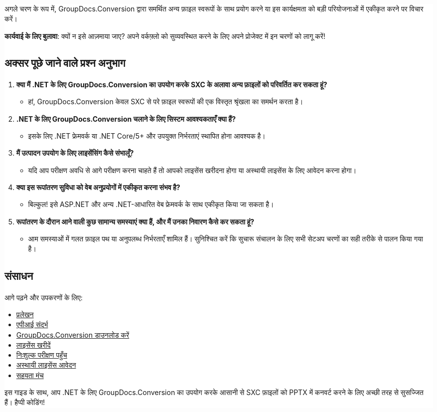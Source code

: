 अगले चरण के रूप में, GroupDocs.Conversion द्वारा समर्थित अन्य फ़ाइल स्वरूपों के साथ प्रयोग करने या इस कार्यक्षमता को बड़ी परियोजनाओं में एकीकृत करने पर विचार करें।

**कार्यवाई के लिए बुलावा**: क्यों न इसे आज़माया जाए? अपने वर्कफ़्लो को सुव्यवस्थित करने के लिए अपने प्रोजेक्ट में इन चरणों को लागू करें!

## अक्सर पूछे जाने वाले प्रश्न अनुभाग

1. **क्या मैं .NET के लिए GroupDocs.Conversion का उपयोग करके SXC के अलावा अन्य फ़ाइलों को परिवर्तित कर सकता हूं?**
   - हां, GroupDocs.Conversion केवल SXC से परे फ़ाइल स्वरूपों की एक विस्तृत श्रृंखला का समर्थन करता है।

2. **.NET के लिए GroupDocs.Conversion चलाने के लिए सिस्टम आवश्यकताएँ क्या हैं?**
   - इसके लिए .NET फ्रेमवर्क या .NET Core/5+ और उपयुक्त निर्भरताएं स्थापित होना आवश्यक है।

3. **मैं उत्पादन उपयोग के लिए लाइसेंसिंग कैसे संभालूँ?**
   - यदि आप परीक्षण अवधि से आगे परीक्षण करना चाहते हैं तो आपको लाइसेंस खरीदना होगा या अस्थायी लाइसेंस के लिए आवेदन करना होगा।

4. **क्या इस रूपांतरण सुविधा को वेब अनुप्रयोगों में एकीकृत करना संभव है?**
   - बिल्कुल! इसे ASP.NET और अन्य .NET-आधारित वेब फ्रेमवर्क के साथ एकीकृत किया जा सकता है।

5. **रूपांतरण के दौरान आने वाली कुछ सामान्य समस्याएं क्या हैं, और मैं उनका निवारण कैसे कर सकता हूं?**
   - आम समस्याओं में गलत फ़ाइल पथ या अनुपलब्ध निर्भरताएँ शामिल हैं। सुनिश्चित करें कि सुचारू संचालन के लिए सभी सेटअप चरणों का सही तरीके से पालन किया गया है।

## संसाधन

आगे पढ़ने और उपकरणों के लिए:
- [प्रलेखन](https://docs.groupdocs.com/conversion/net/)
- [एपीआई संदर्भ](https://reference.groupdocs.com/conversion/net/)
- [GroupDocs.Conversion डाउनलोड करें](https://releases.groupdocs.com/conversion/net/)
- [लाइसेंस खरीदें](https://purchase.groupdocs.com/buy)
- [निःशुल्क परीक्षण पहुँच](https://releases.groupdocs.com/conversion/net/)
- [अस्थायी लाइसेंस आवेदन](https://purchase.groupdocs.com/temporary-license/)
- [सहयता मंच](https://forum.groupdocs.com/c/conversion/10)

इस गाइड के साथ, आप .NET के लिए GroupDocs.Conversion का उपयोग करके आसानी से SXC फ़ाइलों को PPTX में कनवर्ट करने के लिए अच्छी तरह से सुसज्जित हैं। हैप्पी कोडिंग!